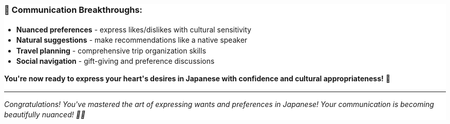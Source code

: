### **💎 Communication Breakthroughs:**
- **Nuanced preferences** - express likes/dislikes with cultural sensitivity
- **Natural suggestions** - make recommendations like a native speaker  
- **Travel planning** - comprehensive trip organization skills
- **Social navigation** - gift-giving and preference discussions

**You're now ready to express your heart's desires in Japanese with confidence and cultural appropriateness!** 💖

---

*Congratulations! You've mastered the art of expressing wants and preferences in Japanese! Your communication is becoming beautifully nuanced! 🌸✨*
